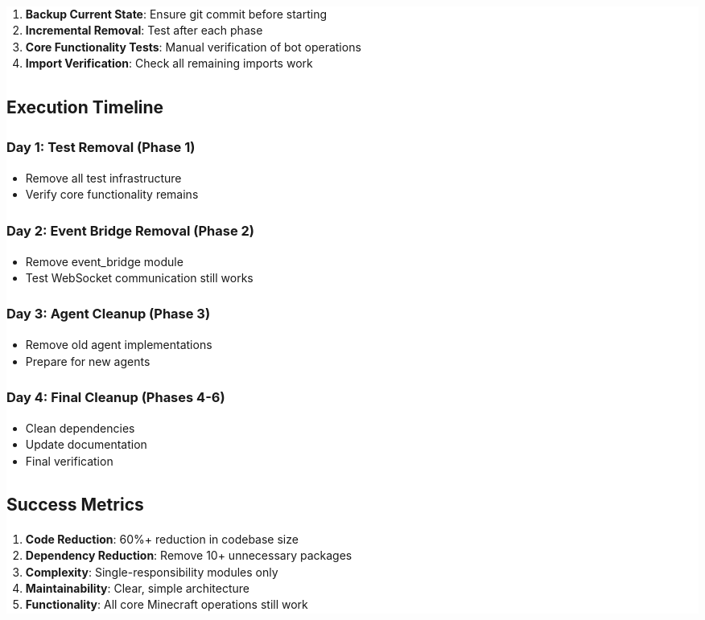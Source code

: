 1. **Backup Current State**: Ensure git commit before starting
2. **Incremental Removal**: Test after each phase
3. **Core Functionality Tests**: Manual verification of bot operations
4. **Import Verification**: Check all remaining imports work

## Execution Timeline

### Day 1: Test Removal (Phase 1)
- Remove all test infrastructure
- Verify core functionality remains

### Day 2: Event Bridge Removal (Phase 2)
- Remove event_bridge module
- Test WebSocket communication still works

### Day 3: Agent Cleanup (Phase 3)
- Remove old agent implementations
- Prepare for new agents

### Day 4: Final Cleanup (Phases 4-6)
- Clean dependencies
- Update documentation
- Final verification

## Success Metrics

1. **Code Reduction**: 60%+ reduction in codebase size
2. **Dependency Reduction**: Remove 10+ unnecessary packages
3. **Complexity**: Single-responsibility modules only
4. **Maintainability**: Clear, simple architecture
5. **Functionality**: All core Minecraft operations still work